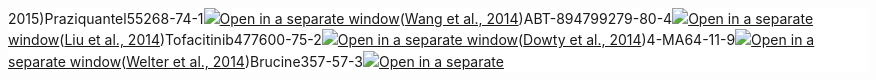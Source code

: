 2015</a>)</td></tr><tr data-immersive-translate-effect="1" data-immersive_translate_walked="e7688fa4-04ed-4038-add3-2c2c1954ddf6"><td align="center" valign="top" rowspan="1" colspan="1" data-immersive-translate-effect="1" data-immersive_translate_walked="e7688fa4-04ed-4038-add3-2c2c1954ddf6">Praziquantel</td><td align="center" valign="top" rowspan="1" colspan="1" data-immersive-translate-effect="1" data-immersive_translate_walked="e7688fa4-04ed-4038-add3-2c2c1954ddf6">55268-74-1</td><td align="center" valign="top" rowspan="1" colspan="1" data-immersive-translate-effect="1" data-immersive_translate_walked="e7688fa4-04ed-4038-add3-2c2c1954ddf6"><img class="" src="https://www.ncbi.nlm.nih.gov/pmc/articles/PMC7660525/bin/nihms-894468-t0038.jpg"><a target="object" rel="noopener" href="/pmc/articles/PMC7660525/table/T2/?report=objectonly">Open in a separate window</a></td><td align="center" valign="top" rowspan="1" colspan="1" data-immersive-translate-effect="1" data-immersive_translate_walked="e7688fa4-04ed-4038-add3-2c2c1954ddf6">(<a href="#R261" rid="R261" role="button" aria-expanded="false" aria-haspopup="true" data-immersive-translate-effect="1" data-immersive_translate_walked="e7688fa4-04ed-4038-add3-2c2c1954ddf6">Wang et al., 2014</a>)</td></tr><tr data-immersive-translate-effect="1" data-immersive_translate_walked="e7688fa4-04ed-4038-add3-2c2c1954ddf6"><td align="center" valign="top" rowspan="1" colspan="1" data-immersive-translate-effect="1" data-immersive_translate_walked="e7688fa4-04ed-4038-add3-2c2c1954ddf6">ABT-894</td><td align="center" valign="top" rowspan="1" colspan="1" data-immersive-translate-effect="1" data-immersive_translate_walked="e7688fa4-04ed-4038-add3-2c2c1954ddf6">799279-80-4</td><td align="center" valign="top" rowspan="1" colspan="1" data-immersive-translate-effect="1" data-immersive_translate_walked="e7688fa4-04ed-4038-add3-2c2c1954ddf6"><img class="" src="https://www.ncbi.nlm.nih.gov/pmc/articles/PMC7660525/bin/nihms-894468-t0039.jpg"><a target="object" rel="noopener" href="/pmc/articles/PMC7660525/table/T2/?report=objectonly">Open in a separate window</a></td><td align="center" valign="top" rowspan="1" colspan="1" data-immersive-translate-effect="1" data-immersive_translate_walked="e7688fa4-04ed-4038-add3-2c2c1954ddf6">(<a href="#R131" rid="R131" role="button" aria-expanded="false" aria-haspopup="true" data-immersive-translate-effect="1" data-immersive_translate_walked="e7688fa4-04ed-4038-add3-2c2c1954ddf6">Liu et al., 2014</a>)</td></tr><tr data-immersive-translate-effect="1" data-immersive_translate_walked="e7688fa4-04ed-4038-add3-2c2c1954ddf6"><td align="center" valign="top" rowspan="1" colspan="1" data-immersive-translate-effect="1" data-immersive_translate_walked="e7688fa4-04ed-4038-add3-2c2c1954ddf6">Tofacitinib</td><td align="center" valign="top" rowspan="1" colspan="1" data-immersive-translate-effect="1" data-immersive_translate_walked="e7688fa4-04ed-4038-add3-2c2c1954ddf6">477600-75-2</td><td align="center" valign="top" rowspan="1" colspan="1" data-immersive-translate-effect="1" data-immersive_translate_walked="e7688fa4-04ed-4038-add3-2c2c1954ddf6"><img class="" src="https://www.ncbi.nlm.nih.gov/pmc/articles/PMC7660525/bin/nihms-894468-t0040.jpg"><a target="object" rel="noopener" href="/pmc/articles/PMC7660525/table/T2/?report=objectonly">Open in a separate window</a></td><td align="center" valign="top" rowspan="1" colspan="1" data-immersive-translate-effect="1" data-immersive_translate_walked="e7688fa4-04ed-4038-add3-2c2c1954ddf6">(<a href="#R40" rid="R40" role="button" aria-expanded="false" aria-haspopup="true" data-immersive-translate-effect="1" data-immersive_translate_walked="e7688fa4-04ed-4038-add3-2c2c1954ddf6">Dowty et al., 2014</a>)</td></tr><tr data-immersive-translate-effect="1" data-immersive_translate_walked="e7688fa4-04ed-4038-add3-2c2c1954ddf6"><td align="center" valign="top" rowspan="1" colspan="1" data-immersive-translate-effect="1" data-immersive_translate_walked="e7688fa4-04ed-4038-add3-2c2c1954ddf6">4-MA</td><td align="center" valign="top" rowspan="1" colspan="1" data-immersive-translate-effect="1" data-immersive_translate_walked="e7688fa4-04ed-4038-add3-2c2c1954ddf6">64-11-9</td><td align="center" valign="top" rowspan="1" colspan="1" data-immersive-translate-effect="1" data-immersive_translate_walked="e7688fa4-04ed-4038-add3-2c2c1954ddf6"><img class="" src="https://www.ncbi.nlm.nih.gov/pmc/articles/PMC7660525/bin/nihms-894468-t0041.jpg"><a target="object" rel="noopener" href="/pmc/articles/PMC7660525/table/T2/?report=objectonly">Open in a separate window</a></td><td align="center" valign="top" rowspan="1" colspan="1" data-immersive-translate-effect="1" data-immersive_translate_walked="e7688fa4-04ed-4038-add3-2c2c1954ddf6">(<a href="#R266" rid="R266" role="button" aria-expanded="false" aria-haspopup="true" data-immersive-translate-effect="1" data-immersive_translate_walked="e7688fa4-04ed-4038-add3-2c2c1954ddf6">Welter et al., 2014</a>)</td></tr><tr data-immersive-translate-effect="1" data-immersive_translate_walked="e7688fa4-04ed-4038-add3-2c2c1954ddf6"><td align="center" valign="top" rowspan="1" colspan="1" data-immersive-translate-effect="1" data-immersive_translate_walked="e7688fa4-04ed-4038-add3-2c2c1954ddf6">Brucine</td><td align="center" valign="top" rowspan="1" colspan="1" data-immersive-translate-effect="1" data-immersive_translate_walked="e7688fa4-04ed-4038-add3-2c2c1954ddf6">357-57-3</td><td align="center" valign="top" rowspan="1" colspan="1" data-immersive-translate-effect="1" data-immersive_translate_walked="e7688fa4-04ed-4038-add3-2c2c1954ddf6"><img class="" src="https://www.ncbi.nlm.nih.gov/pmc/articles/PMC7660525/bin/nihms-894468-t0042.jpg"><a target="object" rel="noopener" href="/pmc/articles/PMC7660525/table/T2/?report=objectonly">Open in a separate
